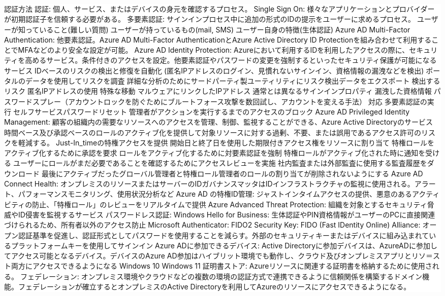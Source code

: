 認証方法
認証: 個人、サービス、またはデバイスの身元を確認するプロセス。
Single Sign On: 様々なアプリケーションとプロバイダーが初期認証子を信頼する必要がある。
多要素認証: サインインプロセス中に追加の形式のIDの提示をユーザーに求めるプロセス。
ユーザーが知っていること(難しい質問)
ユーザーが持っているもの(mail, SMS)
ユーザー自身の特徴(生体認証)
Azure AD Multi-Factor Authentication: 他要素認証。Azure AD Multi-Factor AuthenticationとAzure Active Directory ID Protectionを組み合わせて利用することでMFAなどのより安全な設定が可能。
Azure AD Identity Protection: Azureにおいて利用するIDを利用したアクセスの際に、セキュリティを高めるサービス。条件付きのアクセスを設定。他要素認証やパスワードの変更を強制するといったセキュリティ保護が可能になるサービス
IDベースのリスクの検出と修復を自動化 (匿名IPアドレスのログイン、見慣れないサインイン、資格情報の漏洩などを検出)
ポータルのデータを使用してリスクを調査
詳細な分析のためにサードパーティ製ユーティリティにリスク検出データをエクスポート
検出するリスク
匿名IPアドレスの使用
特殊な移動
マルウェアにリンクしたIPアドレス
通常とは異なるサインインプロパティ
漏洩した資格情報
パスワードスプレー（アカウントロックを防ぐためにブルートフォース攻撃を数回試し、アカウントを変える手法）
対応
多要素認証の実行
セルフサービスパスワードリセット
管理者がアクションを実行するまでのアクセスのブロック
Azure AD Privileged Identity Management: 顧客の組織内の需要なリソースへのアクセスを管理、制御、監視することができる、Azure Active Directoryのサービス
時間ベース及び承認ベースのロールのアクティブ化を提供して対象リソースに対する過剰、不要、または誤用であるアクセス許可のリスクを軽減する。
Just-In_timeの特権アクセスを提供
開始日と終了日を使用した期限付きアクセス権をリソースに割り当て
特権ロールをアクティブ化するために承認を要求
ロールをアクティブ化するために対要素認証を強制
特権ロールがアクティブ化された時に通知を受ける
ユーザーにロールがまだ必要であることを確認するためにアクセスレビューを実施
社内監査または外部監査に使用する監査履歴をダウンロード
最後にアクティブだったグローバル管理者と特権ロール管理者のロールの割り当てが削除されないようにする
Azure AD Connect Health: オンプレミスのリソースまたはサーバーのIDガバナンスマッタはIDインフラストラクチャの監視に使用される。アラート、パフォーマンスモニタリング、使用状況分析など
Azure AD の特権ID管理: ジャストインタイムアクセスの提供、悪意のあるアクティビティの防止、「特権ロール」のレビューをリアルタイムで提供
Azure Advanced Threat Protection: 組織を対象とするセキュリティ脅威やID侵害を監視するサービス
パスワードレス認証: 
Windows Hello for Business: 生体認証やPIN資格情報がユーザーのPCに直接関連づけられるため、所有者以外のアクセス防止
Microsoft Authenticator: 
FIDO2 Security Key: 
FIDO (Fast IDentity Online) Alliance: オープン認証基準を促進し、認証形式としてパスワードを使用することを減らす。外部のセキュリティキーまたはデバイスに組み込まれているプラットフォームキーを使用してサインイン
Azure ADに参加できるデバイス: Active Directoryに参加デバイスは、AzureADに参加してアクセス可能となるデバイス。デバイスのAzure AD参加はハイブリット環境でも動作し、クラウド及びオンプレミスアプリとリソ＝スト両方にアクセスできるようになる
Windows 10
Windows 11
証明書ストア: Azureリソースに関連する証明書を格納するために使用される。
フェデレーション: オンプレミス環境やクラウドなどの複数の環境の認証方式で連携できるように信頼関係を構築するドメイン機能。フェデレーションが確立するとオンプレミスのActive Directoryを利用してAzureのリソースにアクセスできるようになる。
